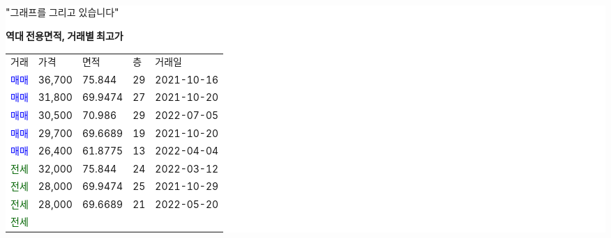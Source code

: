 
<div id="loading" style="z-index:20; display: block; margin-left: 0px">"그래프를 그리고 있습니다"</div>
<div id="columnchart_material" style="width: 95%; margin-left: 0px; display: block"></div>

<b>역대 전용면적, 거래별 최고가</b>
<table class="sortable">
    <tr>
      <td>거래</td>
      <td>가격</td>
      <td>면적</td>
      <td>층</td>
      <td>거래일</td>
    </tr>
        <tr>
          <td><a style="color: blue">매매</a></td>
          <td>36,700</td>
          <td>75.844</td>
          <td>29</td>
          <td>2021-10-16</td>
        </tr>            <tr>
          <td><a style="color: blue">매매</a></td>
          <td>31,800</td>
          <td>69.9474</td>
          <td>27</td>
          <td>2021-10-20</td>
        </tr>            <tr>
          <td><a style="color: blue">매매</a></td>
          <td>30,500</td>
          <td>70.986</td>
          <td>29</td>
          <td>2022-07-05</td>
        </tr>            <tr>
          <td><a style="color: blue">매매</a></td>
          <td>29,700</td>
          <td>69.6689</td>
          <td>19</td>
          <td>2021-10-20</td>
        </tr>            <tr>
          <td><a style="color: blue">매매</a></td>
          <td>26,400</td>
          <td>61.8775</td>
          <td>13</td>
          <td>2022-04-04</td>
        </tr>        
        <tr>
              <td><a style="color: darkgreen">전세</a></td>
              <td>32,000</td>
              <td>75.844</td>
              <td>24</td>
              <td>2022-03-12</td>
            </tr>            <tr>
              <td><a style="color: darkgreen">전세</a></td>
              <td>28,000</td>
              <td>69.9474</td>
              <td>25</td>
              <td>2021-10-29</td>
            </tr>            <tr>
              <td><a style="color: darkgreen">전세</a></td>
              <td>28,000</td>
              <td>69.6689</td>
              <td>21</td>
              <td>2022-05-20</td>
            </tr>            <tr>
              <td><a style="color: darkgreen">전세</a></td>